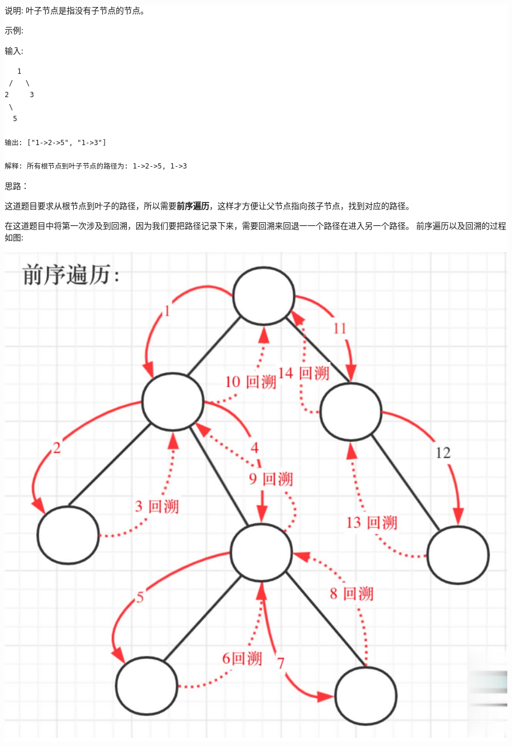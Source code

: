 说明: 叶子节点是指没有子节点的节点。

示例:

输入:
```
   1
 /   \
2     3
 \
  5

输出: ["1->2->5", "1->3"]

解释: 所有根节点到叶子节点的路径为: 1->2->5, 1->3
```

思路：

这道题目要求从根节点到叶子的路径，所以需要**前序遍历**，这样才方便让父节点指向孩子节点，找到对应的路径。

在这道题目中将第一次涉及到回溯，因为我们要把路径记录下来，需要回溯来回退一一个路径在进入另一个路径。
前序遍历以及回溯的过程如图:

![](./img/树/257-01.jpeg)